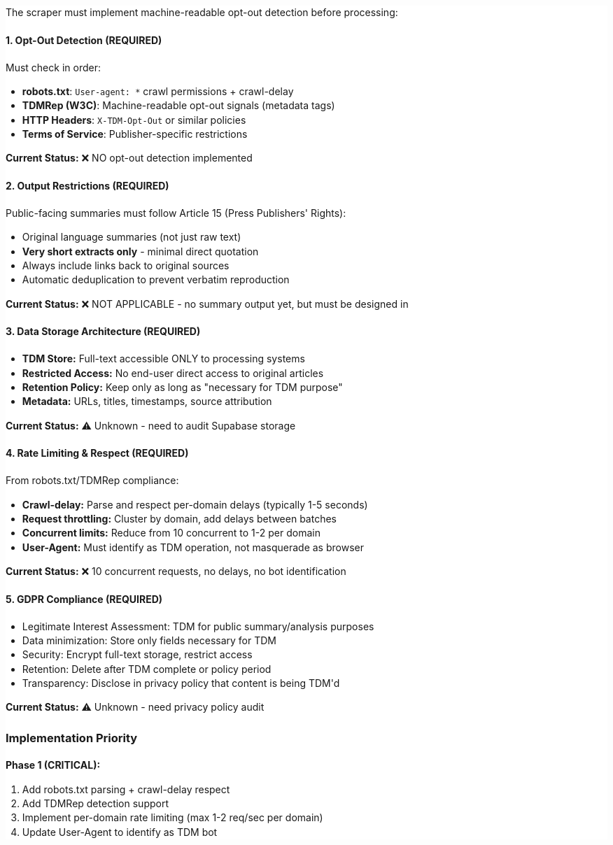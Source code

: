 The scraper must implement machine-readable opt-out detection before processing:

#### 1. Opt-Out Detection (REQUIRED)
Must check in order:
- **robots.txt**: `User-agent: *` crawl permissions + crawl-delay
- **TDMRep (W3C)**: Machine-readable opt-out signals (metadata tags)
- **HTTP Headers**: `X-TDM-Opt-Out` or similar policies
- **Terms of Service**: Publisher-specific restrictions

**Current Status:** ❌ NO opt-out detection implemented

#### 2. Output Restrictions (REQUIRED)
Public-facing summaries must follow Article 15 (Press Publishers' Rights):
- Original language summaries (not just raw text)
- **Very short extracts only** - minimal direct quotation
- Always include links back to original sources
- Automatic deduplication to prevent verbatim reproduction

**Current Status:** ❌ NOT APPLICABLE - no summary output yet, but must be designed in

#### 3. Data Storage Architecture (REQUIRED)
- **TDM Store:** Full-text accessible ONLY to processing systems
- **Restricted Access:** No end-user direct access to original articles
- **Retention Policy:** Keep only as long as "necessary for TDM purpose"
- **Metadata:** URLs, titles, timestamps, source attribution

**Current Status:** ⚠️ Unknown - need to audit Supabase storage

#### 4. Rate Limiting & Respect (REQUIRED)
From robots.txt/TDMRep compliance:
- **Crawl-delay:** Parse and respect per-domain delays (typically 1-5 seconds)
- **Request throttling:** Cluster by domain, add delays between batches
- **Concurrent limits:** Reduce from 10 concurrent to 1-2 per domain
- **User-Agent:** Must identify as TDM operation, not masquerade as browser

**Current Status:** ❌ 10 concurrent requests, no delays, no bot identification

#### 5. GDPR Compliance (REQUIRED)
- Legitimate Interest Assessment: TDM for public summary/analysis purposes
- Data minimization: Store only fields necessary for TDM
- Security: Encrypt full-text storage, restrict access
- Retention: Delete after TDM complete or policy period
- Transparency: Disclose in privacy policy that content is being TDM'd

**Current Status:** ⚠️ Unknown - need privacy policy audit

### Implementation Priority

**Phase 1 (CRITICAL):**
1. Add robots.txt parsing + crawl-delay respect
2. Add TDMRep detection support
3. Implement per-domain rate limiting (max 1-2 req/sec per domain)
4. Update User-Agent to identify as TDM bot

